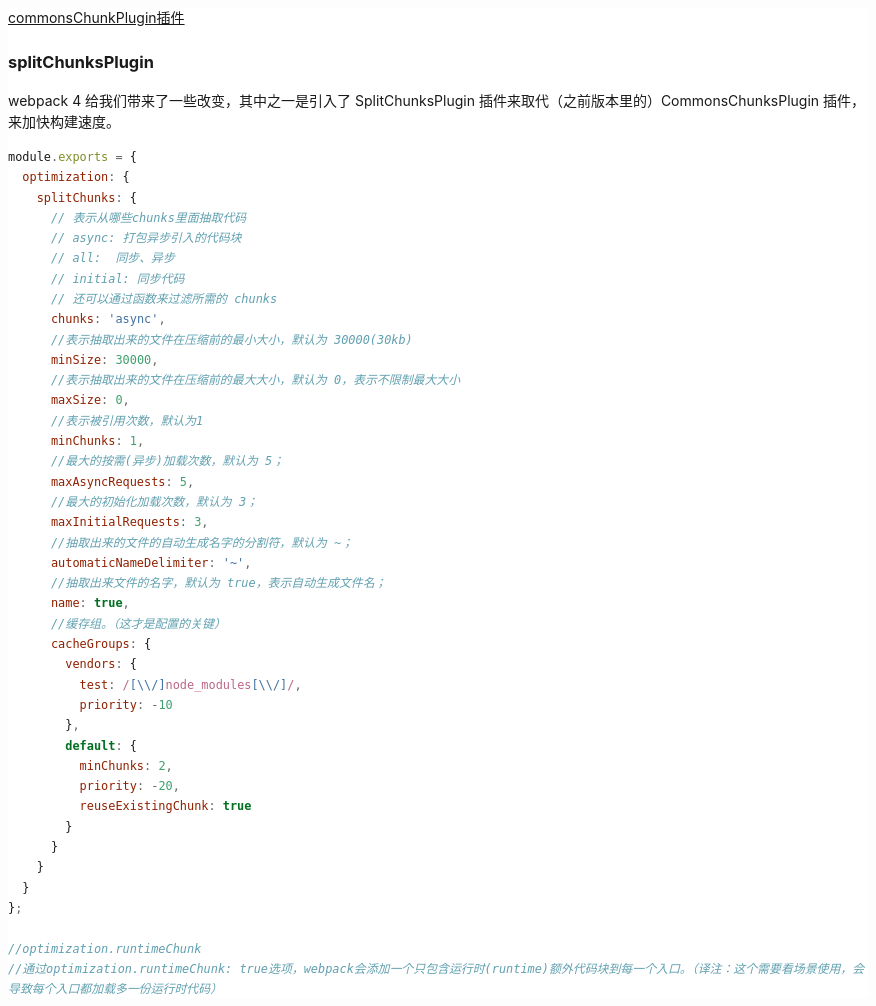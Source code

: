  [commonsChunkPlugin插件](https://www.html.cn/doc/webpack2/plugins/commons-chunk-plugin/)



### splitChunksPlugin

webpack 4 给我们带来了一些改变，其中之一是引入了 SplitChunksPlugin 插件来取代（之前版本里的）CommonsChunksPlugin 插件，来加快构建速度。

```js
module.exports = {
  optimization: {
    splitChunks: {
      // 表示从哪些chunks里面抽取代码
      // async: 打包异步引入的代码块
      // all:  同步、异步
      // initial: 同步代码
      // 还可以通过函数来过滤所需的 chunks
      chunks: 'async', 
      //表示抽取出来的文件在压缩前的最小大小，默认为 30000(30kb)
      minSize: 30000,
      //表示抽取出来的文件在压缩前的最大大小，默认为 0，表示不限制最大大小
      maxSize: 0,
      //表示被引用次数，默认为1
      minChunks: 1,
      //最大的按需(异步)加载次数，默认为 5；
      maxAsyncRequests: 5,
      //最大的初始化加载次数，默认为 3；
      maxInitialRequests: 3,
      //抽取出来的文件的自动生成名字的分割符，默认为 ~；
      automaticNameDelimiter: '~',
      //抽取出来文件的名字，默认为 true，表示自动生成文件名；
      name: true,
      //缓存组。（这才是配置的关键）
      cacheGroups: {
        vendors: {
          test: /[\\/]node_modules[\\/]/,
          priority: -10
        },
        default: {
          minChunks: 2,
          priority: -20,
          reuseExistingChunk: true
        }
      }
    }
  }
};

//optimization.runtimeChunk
//通过optimization.runtimeChunk: true选项，webpack会添加一个只包含运行时(runtime)额外代码块到每一个入口。（译注：这个需要看场景使用，会导致每个入口都加载多一份运行时代码）
```
